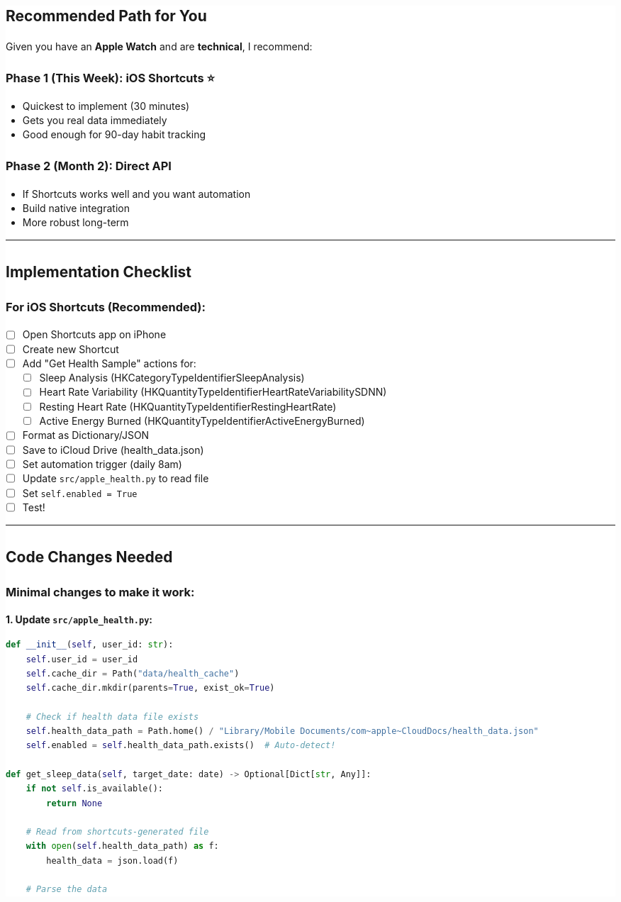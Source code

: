 
## Recommended Path for You

Given you have an **Apple Watch** and are **technical**, I recommend:

### **Phase 1 (This Week): iOS Shortcuts** ⭐
- Quickest to implement (30 minutes)
- Gets you real data immediately
- Good enough for 90-day habit tracking

### **Phase 2 (Month 2): Direct API**
- If Shortcuts works well and you want automation
- Build native integration
- More robust long-term

---

## Implementation Checklist

### For iOS Shortcuts (Recommended):

- [ ] Open Shortcuts app on iPhone
- [ ] Create new Shortcut
- [ ] Add "Get Health Sample" actions for:
  - [ ] Sleep Analysis (HKCategoryTypeIdentifierSleepAnalysis)
  - [ ] Heart Rate Variability (HKQuantityTypeIdentifierHeartRateVariabilitySDNN)
  - [ ] Resting Heart Rate (HKQuantityTypeIdentifierRestingHeartRate)
  - [ ] Active Energy Burned (HKQuantityTypeIdentifierActiveEnergyBurned)
- [ ] Format as Dictionary/JSON
- [ ] Save to iCloud Drive (health_data.json)
- [ ] Set automation trigger (daily 8am)
- [ ] Update `src/apple_health.py` to read file
- [ ] Set `self.enabled = True`
- [ ] Test!

---

## Code Changes Needed

### Minimal changes to make it work:

**1. Update `src/apple_health.py`:**

```python
def __init__(self, user_id: str):
    self.user_id = user_id
    self.cache_dir = Path("data/health_cache")
    self.cache_dir.mkdir(parents=True, exist_ok=True)
    
    # Check if health data file exists
    self.health_data_path = Path.home() / "Library/Mobile Documents/com~apple~CloudDocs/health_data.json"
    self.enabled = self.health_data_path.exists()  # Auto-detect!

def get_sleep_data(self, target_date: date) -> Optional[Dict[str, Any]]:
    if not self.is_available():
        return None
    
    # Read from shortcuts-generated file
    with open(self.health_data_path) as f:
        health_data = json.load(f)
    
    # Parse the data
```